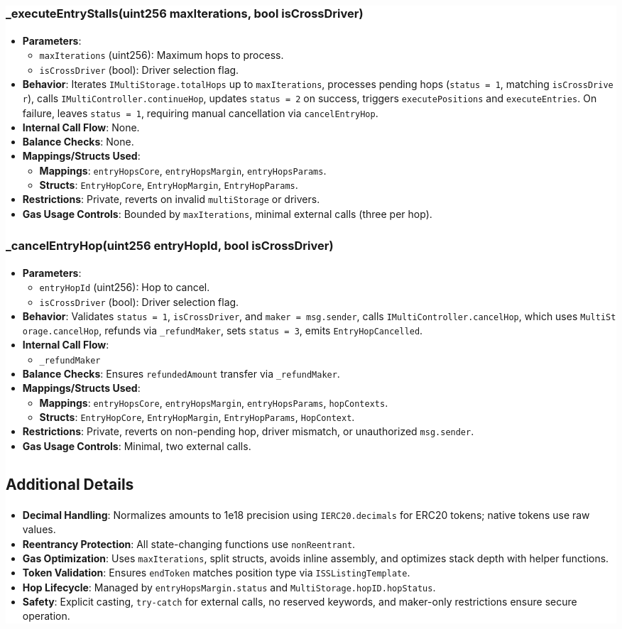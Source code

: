 ### _executeEntryStalls(uint256 maxIterations, bool isCrossDriver)
- **Parameters**:
  - `maxIterations` (uint256): Maximum hops to process.
  - `isCrossDriver` (bool): Driver selection flag.
- **Behavior**: Iterates `IMultiStorage.totalHops` up to `maxIterations`, processes pending hops (`status = 1`, matching `isCrossDriver`), calls `IMultiController.continueHop`, updates `status = 2` on success, triggers `executePositions` and `executeEntries`. On failure, leaves `status = 1`, requiring manual cancellation via `cancelEntryHop`.
- **Internal Call Flow**: None.
- **Balance Checks**: None.
- **Mappings/Structs Used**:
  - **Mappings**: `entryHopsCore`, `entryHopsMargin`, `entryHopsParams`.
  - **Structs**: `EntryHopCore`, `EntryHopMargin`, `EntryHopParams`.
- **Restrictions**: Private, reverts on invalid `multiStorage` or drivers.
- **Gas Usage Controls**: Bounded by `maxIterations`, minimal external calls (three per hop).

### _cancelEntryHop(uint256 entryHopId, bool isCrossDriver)
- **Parameters**:
  - `entryHopId` (uint256): Hop to cancel.
  - `isCrossDriver` (bool): Driver selection flag.
- **Behavior**: Validates `status = 1`, `isCrossDriver`, and `maker = msg.sender`, calls `IMultiController.cancelHop`, which uses `MultiStorage.cancelHop`, refunds via `_refundMaker`, sets `status = 3`, emits `EntryHopCancelled`.
- **Internal Call Flow**:
  - `_refundMaker`
- **Balance Checks**: Ensures `refundedAmount` transfer via `_refundMaker`.
- **Mappings/Structs Used**:
  - **Mappings**: `entryHopsCore`, `entryHopsMargin`, `entryHopsParams`, `hopContexts`.
  - **Structs**: `EntryHopCore`, `EntryHopMargin`, `EntryHopParams`, `HopContext`.
- **Restrictions**: Private, reverts on non-pending hop, driver mismatch, or unauthorized `msg.sender`.
- **Gas Usage Controls**: Minimal, two external calls.

## Additional Details
- **Decimal Handling**: Normalizes amounts to 1e18 precision using `IERC20.decimals` for ERC20 tokens; native tokens use raw values.
- **Reentrancy Protection**: All state-changing functions use `nonReentrant`.
- **Gas Optimization**: Uses `maxIterations`, split structs, avoids inline assembly, and optimizes stack depth with helper functions.
- **Token Validation**: Ensures `endToken` matches position type via `ISSListingTemplate`.
- **Hop Lifecycle**: Managed by `entryHopsMargin.status` and `MultiStorage.hopID.hopStatus`.
- **Safety**: Explicit casting, `try-catch` for external calls, no reserved keywords, and maker-only restrictions ensure secure operation.